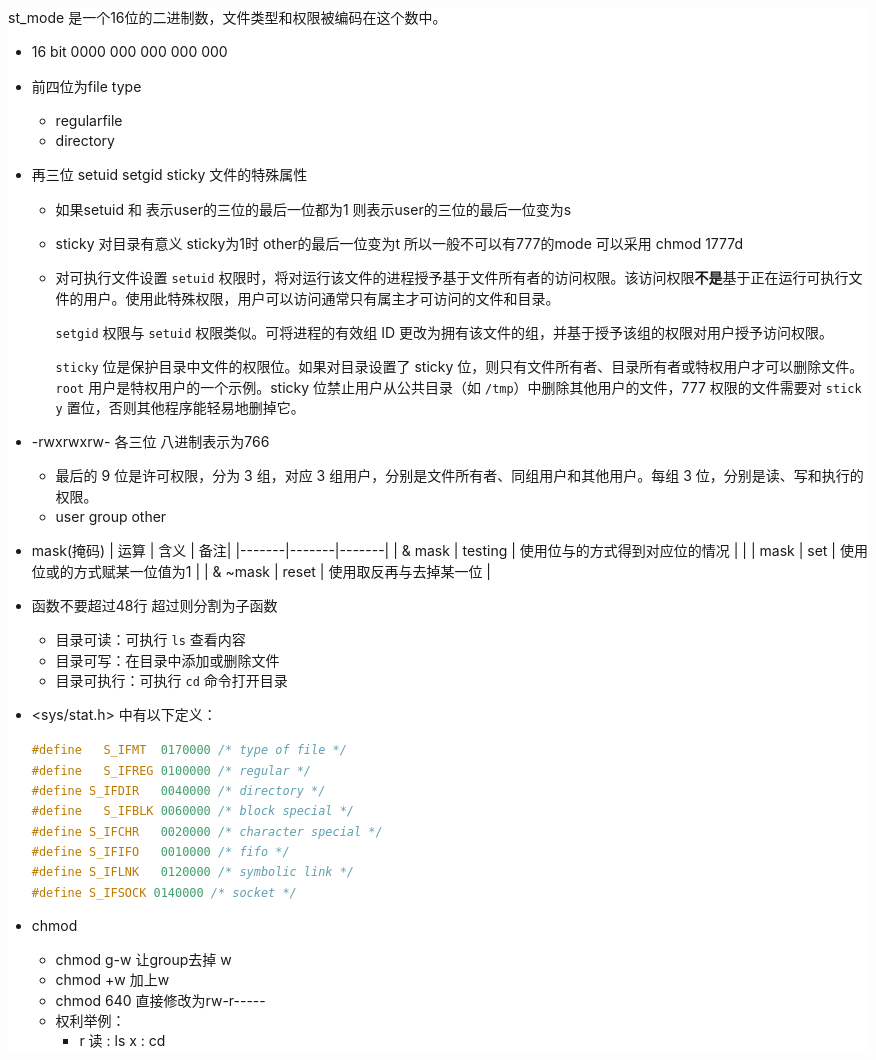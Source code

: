 st_mode 是一个16位的二进制数，文件类型和权限被编码在这个数中。

- 16 bit  0000 000 000 000 000  

- 前四位为file type 
  - regularfile
  - directory

- 再三位 setuid setgid sticky 文件的特殊属性
  - 如果setuid 和 表示user的三位的最后一位都为1 则表示user的三位的最后一位变为s

  - sticky 对目录有意义 sticky为1时 other的最后一位变为t  所以一般不可以有777的mode  可以采用 chmod 1777d

  - 对可执行文件设置 `setuid` 权限时，将对运行该文件的进程授予基于文件所有者的访问权限。该访问权限**不是**基于正在运行可执行文件的用户。使用此特殊权限，用户可以访问通常只有属主才可访问的文件和目录。

    `setgid` 权限与 `setuid` 权限类似。可将进程的有效组 ID 更改为拥有该文件的组，并基于授予该组的权限对用户授予访问权限。

    `sticky` 位是保护目录中文件的权限位。如果对目录设置了 sticky 位，则只有文件所有者、目录所有者或特权用户才可以删除文件。`root` 用户是特权用户的一个示例。sticky 位禁止用户从公共目录（如 `/tmp`）中删除其他用户的文件，777 权限的文件需要对 `sticky` 置位，否则其他程序能轻易地删掉它。

- -rwxrwxrw-  各三位 八进制表示为766

  - 最后的 9 位是许可权限，分为 3 组，对应 3 组用户，分别是文件所有者、同组用户和其他用户。每组 3 位，分别是读、写和执行的权限。
  - user group other

- mask(掩码) 
| 运算 | 含义 | 备注|
|-------|-------|-------|
| & mask  | testing | 使用位与的方式得到对应位的情况 |
| \| mask | set     | 使用位或的方式赋某一位值为1 |
| & ~mask | reset   | 使用取反再与去掉某一位 |

- 函数不要超过48行 超过则分割为子函数

  - 目录可读：可执行 `ls` 查看内容
  - 目录可写：在目录中添加或删除文件
  - 目录可执行：可执行 `cd` 命令打开目录

- <sys/stat.h> 中有以下定义：

  ```c
  #define	S_IFMT	0170000	/* type of file */
  #define	S_IFREG	0100000	/* regular */
  #define S_IFDIR	0040000 /* directory */
  #define	S_IFBLK	0060000 /* block special */
  #define S_IFCHR	0020000 /* character special */
  #define S_IFIFO	0010000 /* fifo */
  #define S_IFLNK	0120000 /* symbolic link */
  #define S_IFSOCK 0140000 /* socket */
  ```

- chmod
  - chmod g-w  让group去掉 w
  - chmod +w  加上w
  - chmod 640   直接修改为rw-r-----
  - 权利举例：
    - r 读 : ls   x : cd

